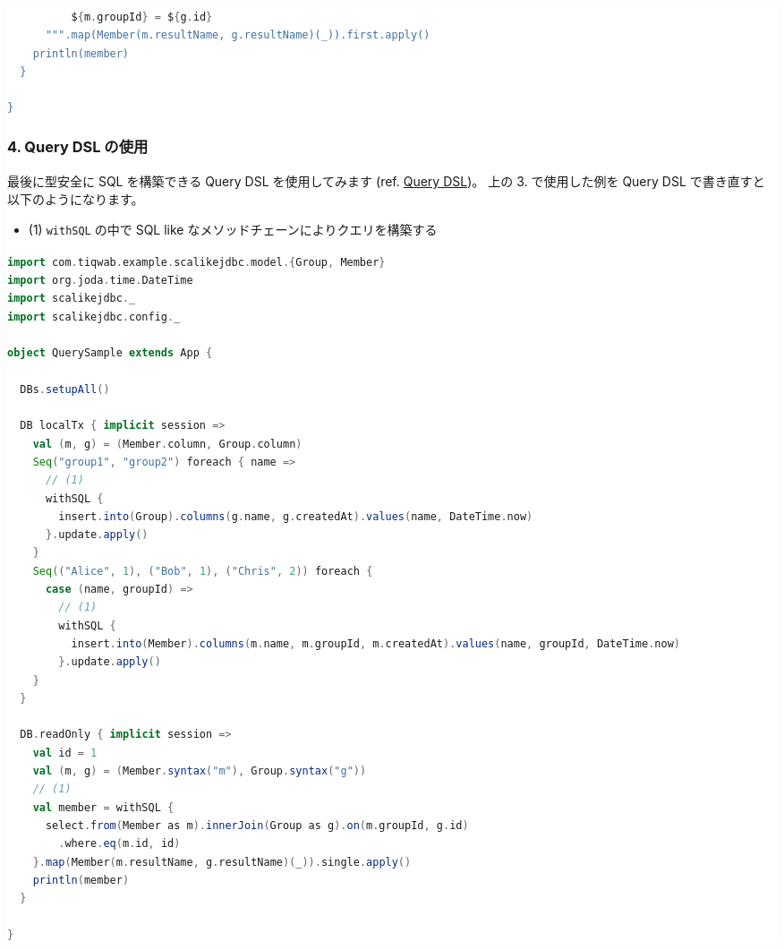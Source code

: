 ```scala
          ${m.groupId} = ${g.id}
      """.map(Member(m.resultName, g.resultName)(_)).first.apply()
    println(member)
  }

}
```

<div id="anchor4" />

### 4. Query DSL の使用

最後に型安全に SQL を構築できる Query DSL を使用してみます (ref. [Query DSL][9])。
上の 3. で使用した例を Query DSL で書き直すと以下のようになります。

- (1) `withSQL` の中で SQL like なメソッドチェーンによりクエリを構築する

```scala
import com.tiqwab.example.scalikejdbc.model.{Group, Member}
import org.joda.time.DateTime
import scalikejdbc._
import scalikejdbc.config._

object QuerySample extends App {

  DBs.setupAll()

  DB localTx { implicit session =>
    val (m, g) = (Member.column, Group.column)
    Seq("group1", "group2") foreach { name =>
      // (1)
      withSQL {
        insert.into(Group).columns(g.name, g.createdAt).values(name, DateTime.now)
      }.update.apply()
    }
    Seq(("Alice", 1), ("Bob", 1), ("Chris", 2)) foreach {
      case (name, groupId) =>
        // (1)
        withSQL {
          insert.into(Member).columns(m.name, m.groupId, m.createdAt).values(name, groupId, DateTime.now)
        }.update.apply()
    }
  }

  DB.readOnly { implicit session =>
    val id = 1
    val (m, g) = (Member.syntax("m"), Group.syntax("g"))
    // (1)
    val member = withSQL {
      select.from(Member as m).innerJoin(Group as g).on(m.groupId, g.id)
        .where.eq(m.id, id)
    }.map(Member(m.resultName, g.resultName)(_)).single.apply()
    println(member)
  }

}
```


[1]: http://scalikejdbc.org/
[2]: https://github.com/scalikejdbc/scalikejdbc/wiki/GettingStartedInJapanese
[3]: http://scalikejdbc.org/documentation/configuration.html
[4]: http://scalikejdbc.org/documentation/operations.html
[5]: https://github.com/typesafehub/config
[6]: https://github.com/scalikejdbc/scalikejdbc/wiki/GettingStartedInJapanese#%E3%83%88%E3%83%A9%E3%83%B3%E3%82%B6%E3%82%AF%E3%82%B7%E3%83%A7%E3%83%B3
[7]: https://github.com/scalikejdbc/scalikejdbc/wiki/GettingStartedInJapanese#%E3%82%B3%E3%83%8D%E3%82%AF%E3%82%B7%E3%83%A7%E3%83%B3%E7%AE%A1%E7%90%86
[8]: http://scalikejdbc.org/documentation/sql-interpolation.html
[9]: http://scalikejdbc.org/documentation/query-dsl.html